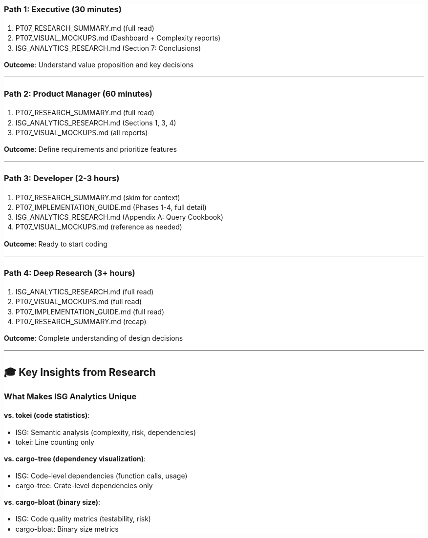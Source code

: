 ### Path 1: Executive (30 minutes)
1. PT07_RESEARCH_SUMMARY.md (full read)
2. PT07_VISUAL_MOCKUPS.md (Dashboard + Complexity reports)
3. ISG_ANALYTICS_RESEARCH.md (Section 7: Conclusions)

**Outcome**: Understand value proposition and key decisions

---

### Path 2: Product Manager (60 minutes)
1. PT07_RESEARCH_SUMMARY.md (full read)
2. ISG_ANALYTICS_RESEARCH.md (Sections 1, 3, 4)
3. PT07_VISUAL_MOCKUPS.md (all reports)

**Outcome**: Define requirements and prioritize features

---

### Path 3: Developer (2-3 hours)
1. PT07_RESEARCH_SUMMARY.md (skim for context)
2. PT07_IMPLEMENTATION_GUIDE.md (Phases 1-4, full detail)
3. ISG_ANALYTICS_RESEARCH.md (Appendix A: Query Cookbook)
4. PT07_VISUAL_MOCKUPS.md (reference as needed)

**Outcome**: Ready to start coding

---

### Path 4: Deep Research (3+ hours)
1. ISG_ANALYTICS_RESEARCH.md (full read)
2. PT07_VISUAL_MOCKUPS.md (full read)
3. PT07_IMPLEMENTATION_GUIDE.md (full read)
4. PT07_RESEARCH_SUMMARY.md (recap)

**Outcome**: Complete understanding of design decisions

---

## 🎓 Key Insights from Research

### What Makes ISG Analytics Unique

**vs. tokei (code statistics)**:
- ISG: Semantic analysis (complexity, risk, dependencies)
- tokei: Line counting only

**vs. cargo-tree (dependency visualization)**:
- ISG: Code-level dependencies (function calls, usage)
- cargo-tree: Crate-level dependencies only

**vs. cargo-bloat (binary size)**:
- ISG: Code quality metrics (testability, risk)
- cargo-bloat: Binary size metrics
